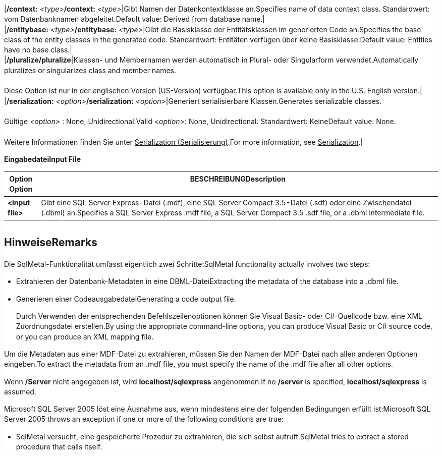 |<span data-ttu-id="e744b-173">**/context:** *\<type>*</span><span class="sxs-lookup"><span data-stu-id="e744b-173">**/context:** *\<type>*</span></span>|<span data-ttu-id="e744b-174">Gibt Namen der Datenkontextklasse an.</span><span class="sxs-lookup"><span data-stu-id="e744b-174">Specifies name of data context class.</span></span> <span data-ttu-id="e744b-175">Standardwert: vom Datenbanknamen abgeleitet.</span><span class="sxs-lookup"><span data-stu-id="e744b-175">Default value: Derived from database name.</span></span>|  
|<span data-ttu-id="e744b-176">**/entitybase:** *\<type>*</span><span class="sxs-lookup"><span data-stu-id="e744b-176">**/entitybase:** *\<type>*</span></span>|<span data-ttu-id="e744b-177">Gibt die Basisklasse der Entitätsklassen im generierten Code an.</span><span class="sxs-lookup"><span data-stu-id="e744b-177">Specifies the base class of the entity classes in the generated code.</span></span> <span data-ttu-id="e744b-178">Standardwert: Entitäten verfügen über keine Basisklasse.</span><span class="sxs-lookup"><span data-stu-id="e744b-178">Default value: Entities have no base class.</span></span>|  
|<span data-ttu-id="e744b-179">**/pluralize**</span><span class="sxs-lookup"><span data-stu-id="e744b-179">**/pluralize**</span></span>|<span data-ttu-id="e744b-180">Klassen- und Membernamen werden automatisch in Plural- oder Singularform verwendet.</span><span class="sxs-lookup"><span data-stu-id="e744b-180">Automatically pluralizes or singularizes class and member names.</span></span><br /><br /> <span data-ttu-id="e744b-181">Diese Option ist nur in der englischen Version (US-Version) verfügbar.</span><span class="sxs-lookup"><span data-stu-id="e744b-181">This option is available only in the U.S. English version.</span></span>|  
|<span data-ttu-id="e744b-182">**/serialization:** *\<option>*</span><span class="sxs-lookup"><span data-stu-id="e744b-182">**/serialization:** *\<option>*</span></span>|<span data-ttu-id="e744b-183">Generiert serialisierbare Klassen.</span><span class="sxs-lookup"><span data-stu-id="e744b-183">Generates serializable classes.</span></span><br /><br /> <span data-ttu-id="e744b-184">Gültige *\<option>* : None, Unidirectional.</span><span class="sxs-lookup"><span data-stu-id="e744b-184">Valid *\<option>*: None, Unidirectional.</span></span> <span data-ttu-id="e744b-185">Standardwert: Keine</span><span class="sxs-lookup"><span data-stu-id="e744b-185">Default value: None.</span></span><br /><br /> <span data-ttu-id="e744b-186">Weitere Informationen finden Sie unter [Serialization (Serialisierung)](../data/adonet/sql/linq/serialization.md).</span><span class="sxs-lookup"><span data-stu-id="e744b-186">For more information, see [Serialization](../data/adonet/sql/linq/serialization.md).</span></span>|  
  
 <span data-ttu-id="e744b-187">**Eingabedatei**</span><span class="sxs-lookup"><span data-stu-id="e744b-187">**Input File**</span></span>  
  
|<span data-ttu-id="e744b-188">Option</span><span class="sxs-lookup"><span data-stu-id="e744b-188">Option</span></span>|<span data-ttu-id="e744b-189">BESCHREIBUNG</span><span class="sxs-lookup"><span data-stu-id="e744b-189">Description</span></span>|  
|------------|-----------------|  
|**\<input file>**|<span data-ttu-id="e744b-190">Gibt eine SQL Server Express-Datei (.mdf), eine SQL Server Compact 3.5-Datei (.sdf) oder eine Zwischendatei (.dbml) an.</span><span class="sxs-lookup"><span data-stu-id="e744b-190">Specifies a SQL Server Express .mdf file, a SQL Server Compact 3.5 .sdf file, or a .dbml intermediate file.</span></span>|  
  
## <a name="remarks"></a><span data-ttu-id="e744b-191">Hinweise</span><span class="sxs-lookup"><span data-stu-id="e744b-191">Remarks</span></span>  
 <span data-ttu-id="e744b-192">Die SqlMetal-Funktionalität umfasst eigentlich zwei Schritte:</span><span class="sxs-lookup"><span data-stu-id="e744b-192">SqlMetal functionality actually involves two steps:</span></span>  
  
- <span data-ttu-id="e744b-193">Extrahieren der Datenbank-Metadaten in eine DBML-Datei</span><span class="sxs-lookup"><span data-stu-id="e744b-193">Extracting the metadata of the database into a .dbml file.</span></span>  
  
- <span data-ttu-id="e744b-194">Generieren einer Codeausgabedatei</span><span class="sxs-lookup"><span data-stu-id="e744b-194">Generating a code output file.</span></span>  
  
     <span data-ttu-id="e744b-195">Durch Verwenden der entsprechenden Befehlszeilenoptionen können Sie Visual Basic- oder C#-Quellcode bzw. eine XML-Zuordnungsdatei erstellen.</span><span class="sxs-lookup"><span data-stu-id="e744b-195">By using the appropriate command-line options, you can produce Visual Basic or C# source code, or you can produce an XML mapping file.</span></span>  
  
 <span data-ttu-id="e744b-196">Um die Metadaten aus einer MDF-Datei zu extrahieren, müssen Sie den Namen der MDF-Datei nach allen anderen Optionen eingeben.</span><span class="sxs-lookup"><span data-stu-id="e744b-196">To extract the metadata from an .mdf file, you must specify the name of the .mdf file after all other options.</span></span>  
  
 <span data-ttu-id="e744b-197">Wenn **/Server** nicht angegeben ist, wird **localhost/sqlexpress** angenommen.</span><span class="sxs-lookup"><span data-stu-id="e744b-197">If no **/server** is specified, **localhost/sqlexpress** is assumed.</span></span>  
  
 <span data-ttu-id="e744b-198">Microsoft SQL Server 2005 löst eine Ausnahme aus, wenn mindestens eine der folgenden Bedingungen erfüllt ist:</span><span class="sxs-lookup"><span data-stu-id="e744b-198">Microsoft SQL Server 2005 throws an exception if one or more of the following conditions are true:</span></span>  
  
- <span data-ttu-id="e744b-199">SqlMetal versucht, eine gespeicherte Prozedur zu extrahieren, die sich selbst aufruft.</span><span class="sxs-lookup"><span data-stu-id="e744b-199">SqlMetal tries to extract a stored procedure that calls itself.</span></span>  
  